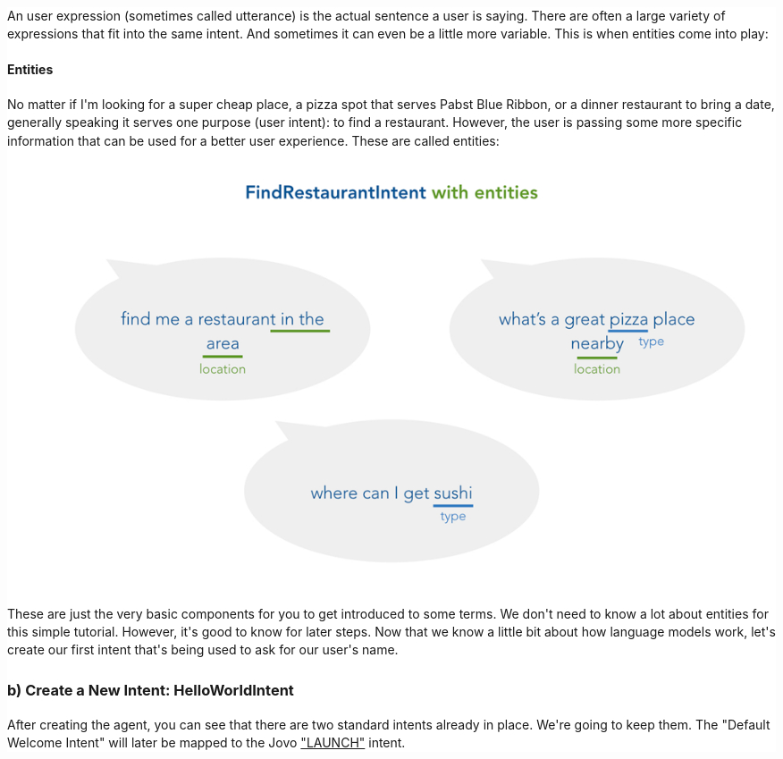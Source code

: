 An user expression (sometimes called utterance) is the actual sentence a user is saying. There are often a large variety of expressions that fit into the same intent. And sometimes it can even be a little more variable. This is when entities come into play:

#### Entities

No matter if I'm looking for a super cheap place, a pizza spot that serves Pabst Blue Ribbon, or a dinner restaurant to bring a date, generally speaking it serves one purpose (user intent): to find a restaurant. However, the user is passing some more specific information that can be used for a better user experience. These are called entities: 

![](./img//intent-expressions-entities.png)

 These are just the very basic components for you to get introduced to some terms. We don't need to know a lot about entities for this simple tutorial. However, it's good to know for later steps. Now that we know a little bit about how language models work, let's create our first intent that's being used to ask for our user's name.

### b) Create a New Intent: HelloWorldIntent

After creating the agent, you can see that there are two standard intents already in place. We're going to keep them. The "Default Welcome Intent" will later be mapped to the Jovo ["LAUNCH"](https://www.jovo.tech/framework/docs/intents-states#intents) intent. 
